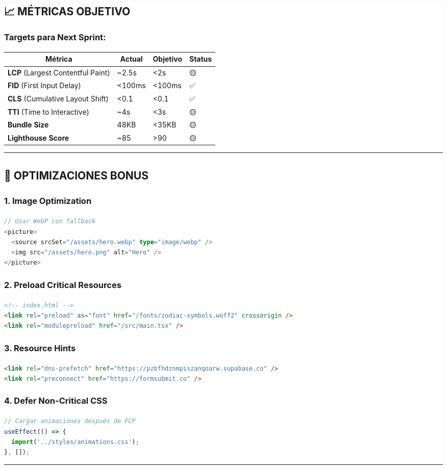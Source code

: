 
## 📈 MÉTRICAS OBJETIVO

### Targets para Next Sprint:

| Métrica | Actual | Objetivo | Status |
|---------|--------|----------|--------|
| **LCP** (Largest Contentful Paint) | ~2.5s | <2s | 🟡 |
| **FID** (First Input Delay) | <100ms | <100ms | ✅ |
| **CLS** (Cumulative Layout Shift) | <0.1 | <0.1 | ✅ |
| **TTI** (Time to Interactive) | ~4s | <3s | 🟡 |
| **Bundle Size** | 48KB | <35KB | 🟡 |
| **Lighthouse Score** | ~85 | >90 | 🟡 |

---

## 🎁 OPTIMIZACIONES BONUS

### 1. Image Optimization
```typescript
// Usar WebP con fallback
<picture>
  <source srcSet="/assets/hero.webp" type="image/webp" />
  <img src="/assets/hero.png" alt="Hero" />
</picture>
```

### 2. Preload Critical Resources
```html
<!-- index.html -->
<link rel="preload" as="font" href="/fonts/zodiac-symbols.woff2" crossorigin />
<link rel="modulepreload" href="/src/main.tsx" />
```

### 3. Resource Hints
```html
<link rel="dns-prefetch" href="https://pzbfhdznmpiszanqoarw.supabase.co" />
<link rel="preconnect" href="https://formsubmit.co" />
```

### 4. Defer Non-Critical CSS
```typescript
// Cargar animaciones después de FCP
useEffect(() => {
  import('../styles/animations.css');
}, []);
```

---